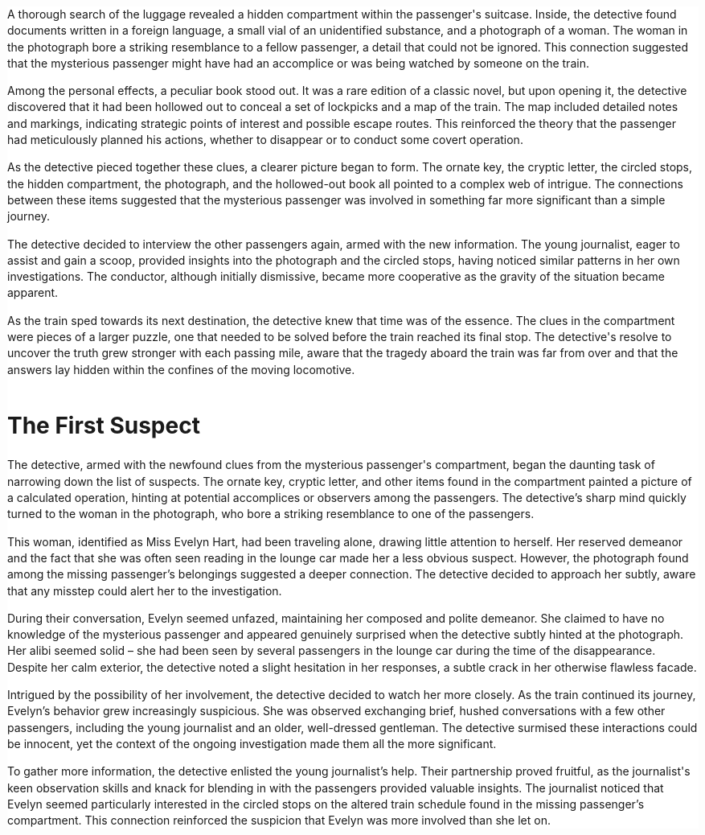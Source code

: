 A thorough search of the luggage revealed a hidden compartment within the passenger's suitcase. Inside, the detective found documents written in a foreign language, a small vial of an unidentified substance, and a photograph of a woman. The woman in the photograph bore a striking resemblance to a fellow passenger, a detail that could not be ignored. This connection suggested that the mysterious passenger might have had an accomplice or was being watched by someone on the train.

Among the personal effects, a peculiar book stood out. It was a rare edition of a classic novel, but upon opening it, the detective discovered that it had been hollowed out to conceal a set of lockpicks and a map of the train. The map included detailed notes and markings, indicating strategic points of interest and possible escape routes. This reinforced the theory that the passenger had meticulously planned his actions, whether to disappear or to conduct some covert operation.

As the detective pieced together these clues, a clearer picture began to form. The ornate key, the cryptic letter, the circled stops, the hidden compartment, the photograph, and the hollowed-out book all pointed to a complex web of intrigue. The connections between these items suggested that the mysterious passenger was involved in something far more significant than a simple journey.

The detective decided to interview the other passengers again, armed with the new information. The young journalist, eager to assist and gain a scoop, provided insights into the photograph and the circled stops, having noticed similar patterns in her own investigations. The conductor, although initially dismissive, became more cooperative as the gravity of the situation became apparent.

As the train sped towards its next destination, the detective knew that time was of the essence. The clues in the compartment were pieces of a larger puzzle, one that needed to be solved before the train reached its final stop. The detective's resolve to uncover the truth grew stronger with each passing mile, aware that the tragedy aboard the train was far from over and that the answers lay hidden within the confines of the moving locomotive.
# The First Suspect
The detective, armed with the newfound clues from the mysterious passenger's compartment, began the daunting task of narrowing down the list of suspects. The ornate key, cryptic letter, and other items found in the compartment painted a picture of a calculated operation, hinting at potential accomplices or observers among the passengers. The detective’s sharp mind quickly turned to the woman in the photograph, who bore a striking resemblance to one of the passengers.

This woman, identified as Miss Evelyn Hart, had been traveling alone, drawing little attention to herself. Her reserved demeanor and the fact that she was often seen reading in the lounge car made her a less obvious suspect. However, the photograph found among the missing passenger’s belongings suggested a deeper connection. The detective decided to approach her subtly, aware that any misstep could alert her to the investigation.

During their conversation, Evelyn seemed unfazed, maintaining her composed and polite demeanor. She claimed to have no knowledge of the mysterious passenger and appeared genuinely surprised when the detective subtly hinted at the photograph. Her alibi seemed solid – she had been seen by several passengers in the lounge car during the time of the disappearance. Despite her calm exterior, the detective noted a slight hesitation in her responses, a subtle crack in her otherwise flawless facade.

Intrigued by the possibility of her involvement, the detective decided to watch her more closely. As the train continued its journey, Evelyn’s behavior grew increasingly suspicious. She was observed exchanging brief, hushed conversations with a few other passengers, including the young journalist and an older, well-dressed gentleman. The detective surmised these interactions could be innocent, yet the context of the ongoing investigation made them all the more significant.

To gather more information, the detective enlisted the young journalist’s help. Their partnership proved fruitful, as the journalist's keen observation skills and knack for blending in with the passengers provided valuable insights. The journalist noticed that Evelyn seemed particularly interested in the circled stops on the altered train schedule found in the missing passenger’s compartment. This connection reinforced the suspicion that Evelyn was more involved than she let on.
